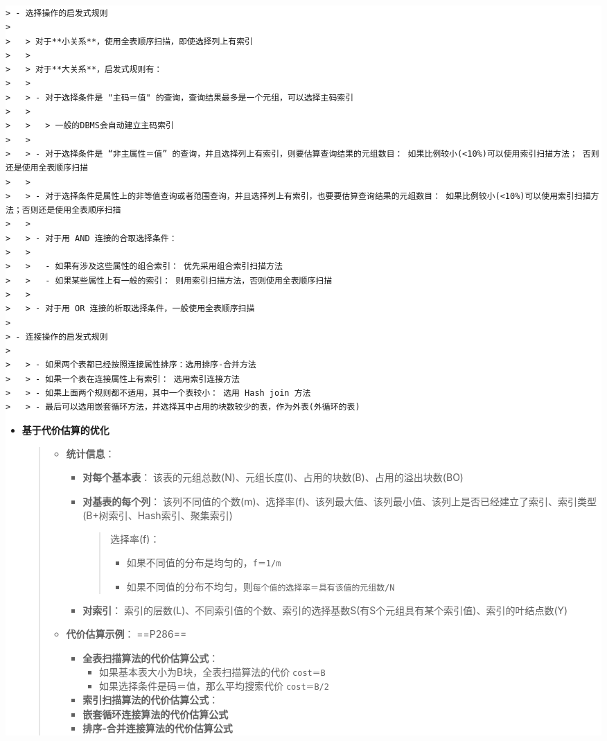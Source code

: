     > - 选择操作的启发式规则 
    >
    >   > 对于**小关系**，使用全表顺序扫描，即使选择列上有索引
    >   >
    >   > 对于**大关系**，启发式规则有： 
    >   >
    >   > - 对于选择条件是 "主码＝值" 的查询，查询结果最多是一个元组，可以选择主码索引
    >   >
    >   >   > 一般的DBMS会自动建立主码索引
    >   >
    >   > - 对于选择条件是 “非主属性＝值” 的查询，并且选择列上有索引，则要估算查询结果的元组数目： 如果比例较小(<10%)可以使用索引扫描方法； 否则还是使用全表顺序扫描
    >   >
    >   > - 对于选择条件是属性上的非等值查询或者范围查询，并且选择列上有索引，也要要估算查询结果的元组数目： 如果比例较小(<10%)可以使用索引扫描方法；否则还是使用全表顺序扫描
    >   >
    >   > - 对于用 AND 连接的合取选择条件：
    >   >
    >   >   - 如果有涉及这些属性的组合索引： 优先采用组合索引扫描方法
    >   >   - 如果某些属性上有一般的索引： 则用索引扫描方法，否则使用全表顺序扫描
    >   >
    >   > - 对于用 OR 连接的析取选择条件，一般使用全表顺序扫描
    >
    > - 连接操作的启发式规则
    >
    >   > - 如果两个表都已经按照连接属性排序：选用排序-合并方法
    >   > - 如果一个表在连接属性上有索引： 选用索引连接方法
    >   > - 如果上面两个规则都不适用，其中一个表较小： 选用 Hash join 方法
    >   > - 最后可以选用嵌套循环方法，并选择其中占用的块数较少的表，作为外表(外循环的表)

  - **基于代价估算的优化**

    > - **统计信息**：
    >
    >   - **对每个基本表**： 该表的元组总数(N)、元组长度(l)、占用的块数(B)、占用的溢出块数(BO)
    >
    >   - **对基表的每个列**： 该列不同值的个数(m)、选择率(f)、该列最大值、该列最小值、该列上是否已经建立了索引、索引类型(B+树索引、Hash索引、聚集索引)
    >
    >     > 选择率(f)：
    >     >
    >     > - 如果不同值的分布是均匀的，`f＝1/m`
    >     >
    >     > - 如果不同值的分布不均匀，则`每个值的选择率＝具有该值的元组数/N`
    >
    >   - **对索引**： 索引的层数(L)、不同索引值的个数、索引的选择基数S(有S个元组具有某个索引值)、索引的叶结点数(Y) 
    >
    > - **代价估算示例**： ==P286== 
    >
    >   - **全表扫描算法的代价估算公式**：
    >     - 如果基本表大小为B块，全表扫描算法的代价 `cost＝B`
    >     - 如果选择条件是码＝值，那么平均搜索代价 `cost＝B/2`
    >   - **索引扫描算法的代价估算公式**： 
    >   - **嵌套循环连接算法的代价估算公式**
    >   - **排序-合并连接算法的代价估算公式**
